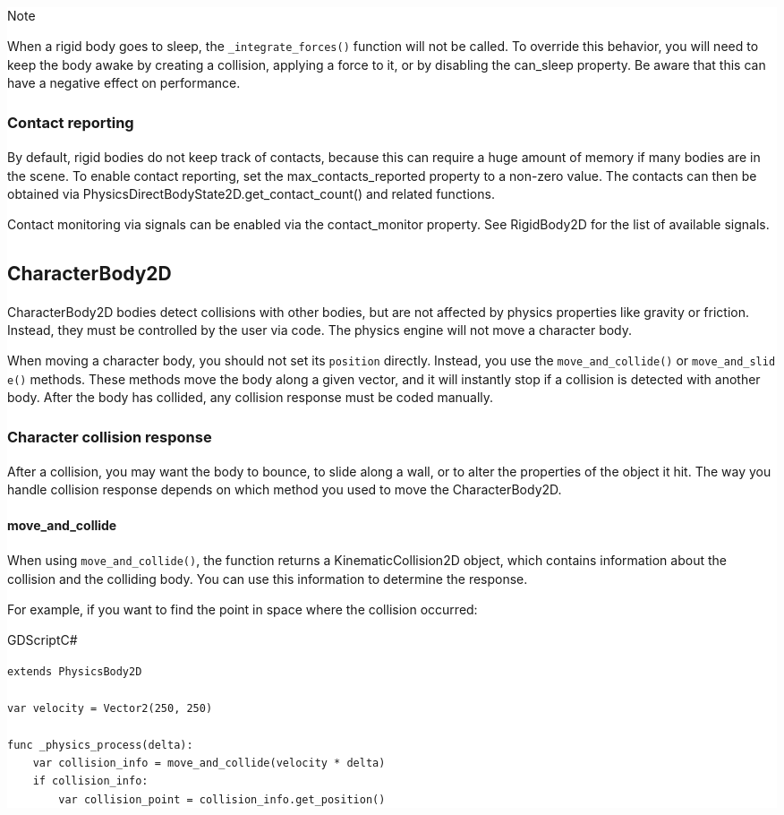 Note

When a rigid body goes to sleep, the `_integrate_forces()` function will not
be called. To override this behavior, you will need to keep the body awake by
creating a collision, applying a force to it, or by disabling the can_sleep
property. Be aware that this can have a negative effect on performance.

### Contact reporting

By default, rigid bodies do not keep track of contacts, because this can
require a huge amount of memory if many bodies are in the scene. To enable
contact reporting, set the max_contacts_reported property to a non-zero value.
The contacts can then be obtained via
PhysicsDirectBodyState2D.get_contact_count() and related functions.

Contact monitoring via signals can be enabled via the contact_monitor
property. See RigidBody2D for the list of available signals.

## CharacterBody2D

CharacterBody2D bodies detect collisions with other bodies, but are not
affected by physics properties like gravity or friction. Instead, they must be
controlled by the user via code. The physics engine will not move a character
body.

When moving a character body, you should not set its `position` directly.
Instead, you use the `move_and_collide()` or `move_and_slide()` methods. These
methods move the body along a given vector, and it will instantly stop if a
collision is detected with another body. After the body has collided, any
collision response must be coded manually.

### Character collision response

After a collision, you may want the body to bounce, to slide along a wall, or
to alter the properties of the object it hit. The way you handle collision
response depends on which method you used to move the CharacterBody2D.

#### move_and_collide

When using `move_and_collide()`, the function returns a KinematicCollision2D
object, which contains information about the collision and the colliding body.
You can use this information to determine the response.

For example, if you want to find the point in space where the collision
occurred:

GDScriptC#

    
    
    extends PhysicsBody2D
    
    var velocity = Vector2(250, 250)
    
    func _physics_process(delta):
        var collision_info = move_and_collide(velocity * delta)
        if collision_info:
            var collision_point = collision_info.get_position()
    